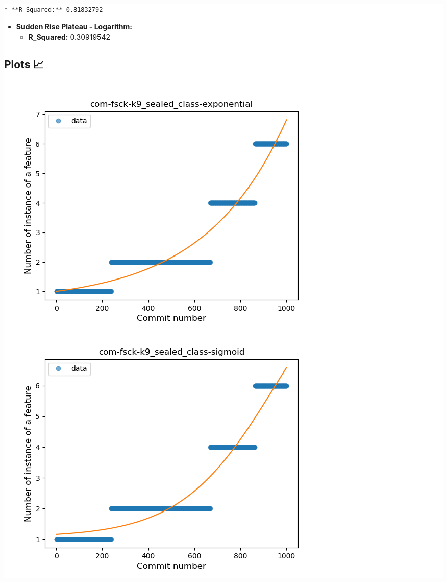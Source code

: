     * **R_Squared:** 0.81832792
* **Sudden Rise Plateau - Logarithm:** ![equation](http://latex.codecogs.com/svg.latex?0.971924%5Clog_%7B7.69981%7D%28x%29%20&plus;%200.0)
    * **R_Squared:** 0.30919542

**Plots** :chart_with_upwards_trend:
-----

![com-fsck-k9 T4](../plots/com-fsck-k9_sealed_class_T4.png)
![com-fsck-k9 T7](../plots/com-fsck-k9_sealed_class_T7.png)